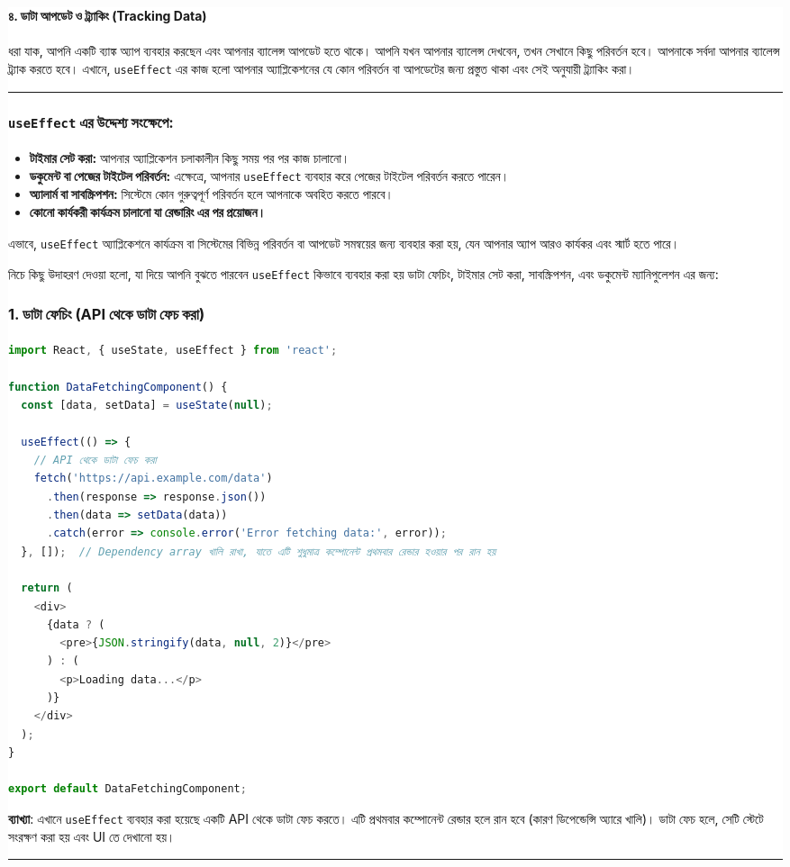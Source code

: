 #### **৪. ডাটা আপডেট ও ট্র্যাকিং** (Tracking Data)
ধরা যাক, আপনি একটি ব্যাঙ্ক অ্যাপ ব্যবহার করছেন এবং আপনার ব্যালেন্স আপডেট হতে থাকে। আপনি যখন আপনার ব্যালেন্স দেখবেন, তখন সেখানে কিছু পরিবর্তন হবে। আপনাকে সর্বদা আপনার ব্যালেন্স ট্র্যাক করতে হবে। এখানে, `useEffect` এর কাজ হলো আপনার অ্যাপ্লিকেশনের যে কোন পরিবর্তন বা আপডেটের জন্য প্রস্তুত থাকা এবং সেই অনুযায়ী ট্র্যাকিং করা।

---

### **`useEffect` এর উদ্দেশ্য সংক্ষেপে:**
- **টাইমার সেট করা:** আপনার অ্যাপ্লিকেশন চলাকালীন কিছু সময় পর পর কাজ চালানো।
- **ডকুমেন্ট বা পেজের টাইটেল পরিবর্তন:** এক্ষেত্রে, আপনার `useEffect` ব্যবহার করে পেজের টাইটেল পরিবর্তন করতে পারেন।
- **অ্যালার্ম বা সাবস্ক্রিপশন:** সিস্টেমে কোন গুরুত্বপূর্ণ পরিবর্তন হলে আপনাকে অবহিত করতে পারবে।
- **কোনো কার্যকরী কার্যক্রম চালানো যা রেন্ডারিং এর পর প্রয়োজন।**

এভাবে, `useEffect` অ্যাপ্লিকেশনে কার্যক্রম বা সিস্টেমের বিভিন্ন পরিবর্তন বা আপডেট সমন্বয়ের জন্য ব্যবহার করা হয়, যেন আপনার অ্যাপ আরও কার্যকর এবং স্মার্ট হতে পারে।

নিচে কিছু উদাহরণ দেওয়া হলো, যা দিয়ে আপনি বুঝতে পারবেন `useEffect` কিভাবে ব্যবহার করা হয় ডাটা ফেচিং, টাইমার সেট করা, সাবস্ক্রিপশন, এবং ডকুমেন্ট ম্যানিপুলেশন এর জন্য:

### 1. **ডাটা ফেচিং (API থেকে ডাটা ফেচ করা)**

```javascript
import React, { useState, useEffect } from 'react';

function DataFetchingComponent() {
  const [data, setData] = useState(null);

  useEffect(() => {
    // API থেকে ডাটা ফেচ করা
    fetch('https://api.example.com/data')
      .then(response => response.json())
      .then(data => setData(data))
      .catch(error => console.error('Error fetching data:', error));
  }, []);  // Dependency array খালি রাখা, যাতে এটি শুধুমাত্র কম্পোনেন্ট প্রথমবার রেন্ডার হওয়ার পর রান হয়

  return (
    <div>
      {data ? (
        <pre>{JSON.stringify(data, null, 2)}</pre>
      ) : (
        <p>Loading data...</p>
      )}
    </div>
  );
}

export default DataFetchingComponent;
```

**ব্যাখ্যা**: এখানে `useEffect` ব্যবহার করা হয়েছে একটি API থেকে ডাটা ফেচ করতে। এটি প্রথমবার কম্পোনেন্ট রেন্ডার হলে রান হবে (কারণ ডিপেন্ডেন্সি অ্যারে খালি)। ডাটা ফেচ হলে, সেটি স্টেটে সংরক্ষণ করা হয় এবং UI তে দেখানো হয়।

---